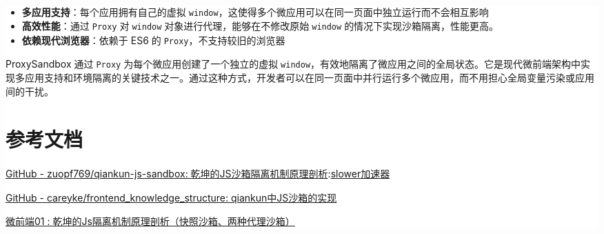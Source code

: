 * **多应用支持**：每个应用拥有自己的虚拟 `window`，这使得多个微应用可以在同一页面中独立运行而不会相互影响
* **高效性能**：通过 `Proxy` 对 `window` 对象进行代理，能够在不修改原始 `window` 的情况下实现沙箱隔离，性能更高。
* **依赖现代浏览器**：依赖于 ES6 的 `Proxy`，不支持较旧的浏览器


ProxySandbox 通过 `Proxy` 为每个微应用创建了一个独立的虚拟 `window`，有效地隔离了微应用之间的全局状态。它是现代微前端架构中实现多应用支持和环境隔离的关键技术之一。通过这种方式，开发者可以在同一页面中并行运行多个微应用，而不用担心全局变量污染或应用间的干扰。


# 参考文档


[GitHub \- zuopf769/qiankun\-js\-sandbox: 乾坤的JS沙箱隔离机制原理剖析](https://github.com):[slower加速器](https://jisuanqi.org)


[GitHub \- careyke/frontend\_knowledge\_structure: qiankun中JS沙箱的实现](https://github.com)


[微前端01 : 乾坤的Js隔离机制原理剖析（快照沙箱、两种代理沙箱）](https://github.com)


